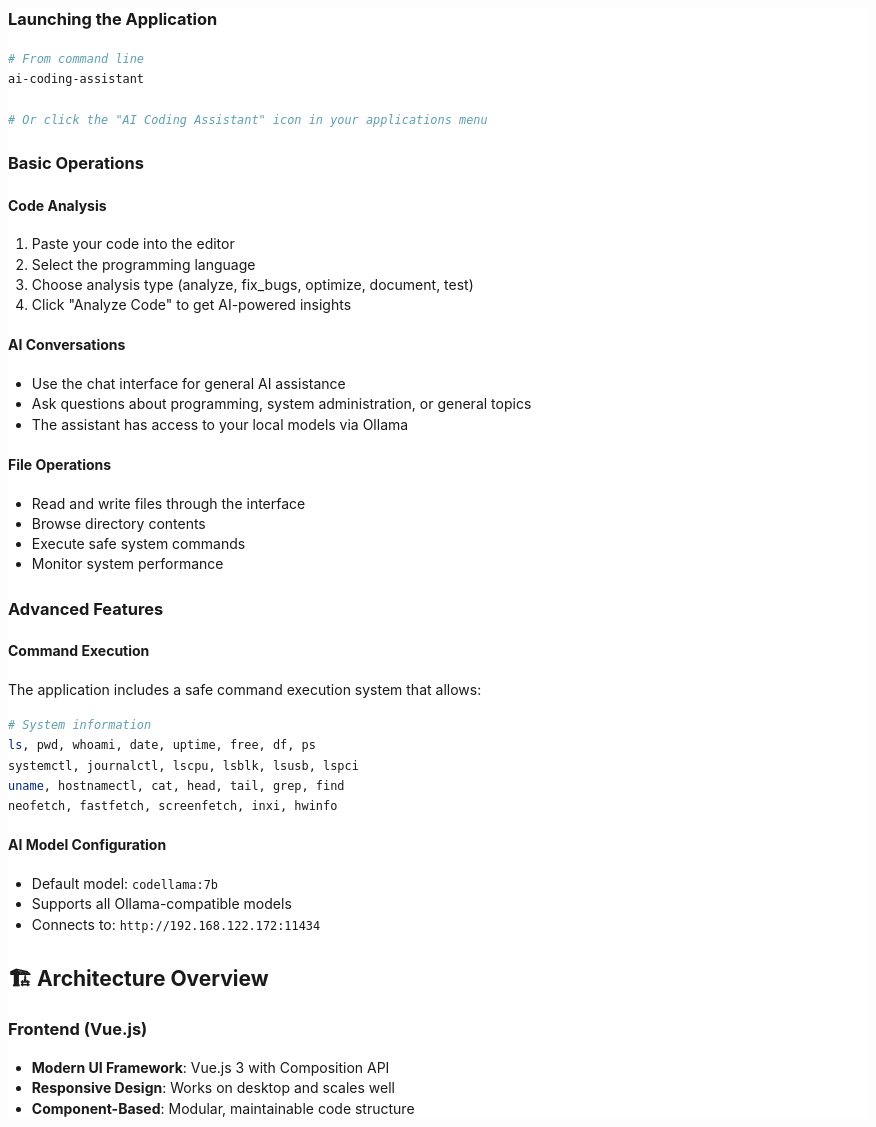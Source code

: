 ### Launching the Application
```bash
# From command line
ai-coding-assistant

# Or click the "AI Coding Assistant" icon in your applications menu
```

### Basic Operations

#### Code Analysis
1. Paste your code into the editor
2. Select the programming language
3. Choose analysis type (analyze, fix_bugs, optimize, document, test)
4. Click "Analyze Code" to get AI-powered insights

#### AI Conversations
- Use the chat interface for general AI assistance
- Ask questions about programming, system administration, or general topics
- The assistant has access to your local models via Ollama

#### File Operations
- Read and write files through the interface
- Browse directory contents
- Execute safe system commands
- Monitor system performance

### Advanced Features

#### Command Execution
The application includes a safe command execution system that allows:
```bash
# System information
ls, pwd, whoami, date, uptime, free, df, ps
systemctl, journalctl, lscpu, lsblk, lsusb, lspci
uname, hostnamectl, cat, head, tail, grep, find
neofetch, fastfetch, screenfetch, inxi, hwinfo
```

#### AI Model Configuration
- Default model: `codellama:7b`
- Supports all Ollama-compatible models
- Connects to: `http://192.168.122.172:11434`

## 🏗️ Architecture Overview

### Frontend (Vue.js)
- **Modern UI Framework**: Vue.js 3 with Composition API
- **Responsive Design**: Works on desktop and scales well
- **Component-Based**: Modular, maintainable code structure
